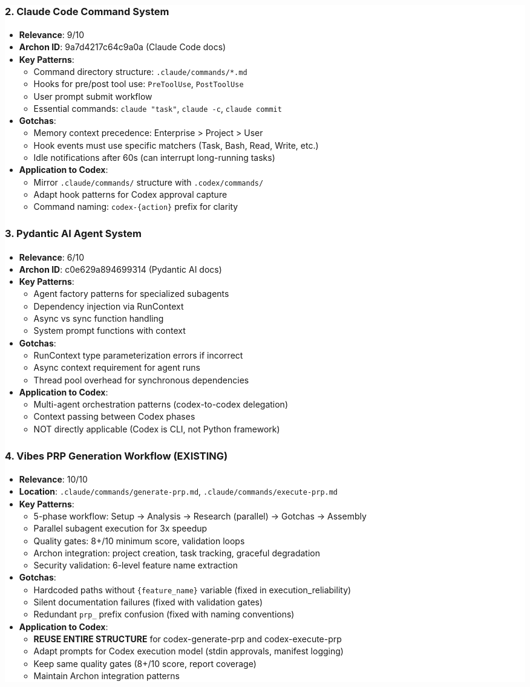 ### 2. Claude Code Command System
- **Relevance**: 9/10
- **Archon ID**: 9a7d4217c64c9a0a (Claude Code docs)
- **Key Patterns**:
  - Command directory structure: `.claude/commands/*.md`
  - Hooks for pre/post tool use: `PreToolUse`, `PostToolUse`
  - User prompt submit workflow
  - Essential commands: `claude "task"`, `claude -c`, `claude commit`
- **Gotchas**:
  - Memory context precedence: Enterprise > Project > User
  - Hook events must use specific matchers (Task, Bash, Read, Write, etc.)
  - Idle notifications after 60s (can interrupt long-running tasks)
- **Application to Codex**:
  - Mirror `.claude/commands/` structure with `.codex/commands/`
  - Adapt hook patterns for Codex approval capture
  - Command naming: `codex-{action}` prefix for clarity

### 3. Pydantic AI Agent System
- **Relevance**: 6/10
- **Archon ID**: c0e629a894699314 (Pydantic AI docs)
- **Key Patterns**:
  - Agent factory patterns for specialized subagents
  - Dependency injection via RunContext
  - Async vs sync function handling
  - System prompt functions with context
- **Gotchas**:
  - RunContext type parameterization errors if incorrect
  - Async context requirement for agent runs
  - Thread pool overhead for synchronous dependencies
- **Application to Codex**:
  - Multi-agent orchestration patterns (codex-to-codex delegation)
  - Context passing between Codex phases
  - NOT directly applicable (Codex is CLI, not Python framework)

### 4. Vibes PRP Generation Workflow (EXISTING)
- **Relevance**: 10/10
- **Location**: `.claude/commands/generate-prp.md`, `.claude/commands/execute-prp.md`
- **Key Patterns**:
  - 5-phase workflow: Setup → Analysis → Research (parallel) → Gotchas → Assembly
  - Parallel subagent execution for 3x speedup
  - Quality gates: 8+/10 minimum score, validation loops
  - Archon integration: project creation, task tracking, graceful degradation
  - Security validation: 6-level feature name extraction
- **Gotchas**:
  - Hardcoded paths without `{feature_name}` variable (fixed in execution_reliability)
  - Silent documentation failures (fixed with validation gates)
  - Redundant `prp_` prefix confusion (fixed with naming conventions)
- **Application to Codex**:
  - **REUSE ENTIRE STRUCTURE** for codex-generate-prp and codex-execute-prp
  - Adapt prompts for Codex execution model (stdin approvals, manifest logging)
  - Keep same quality gates (8+/10 score, report coverage)
  - Maintain Archon integration patterns
